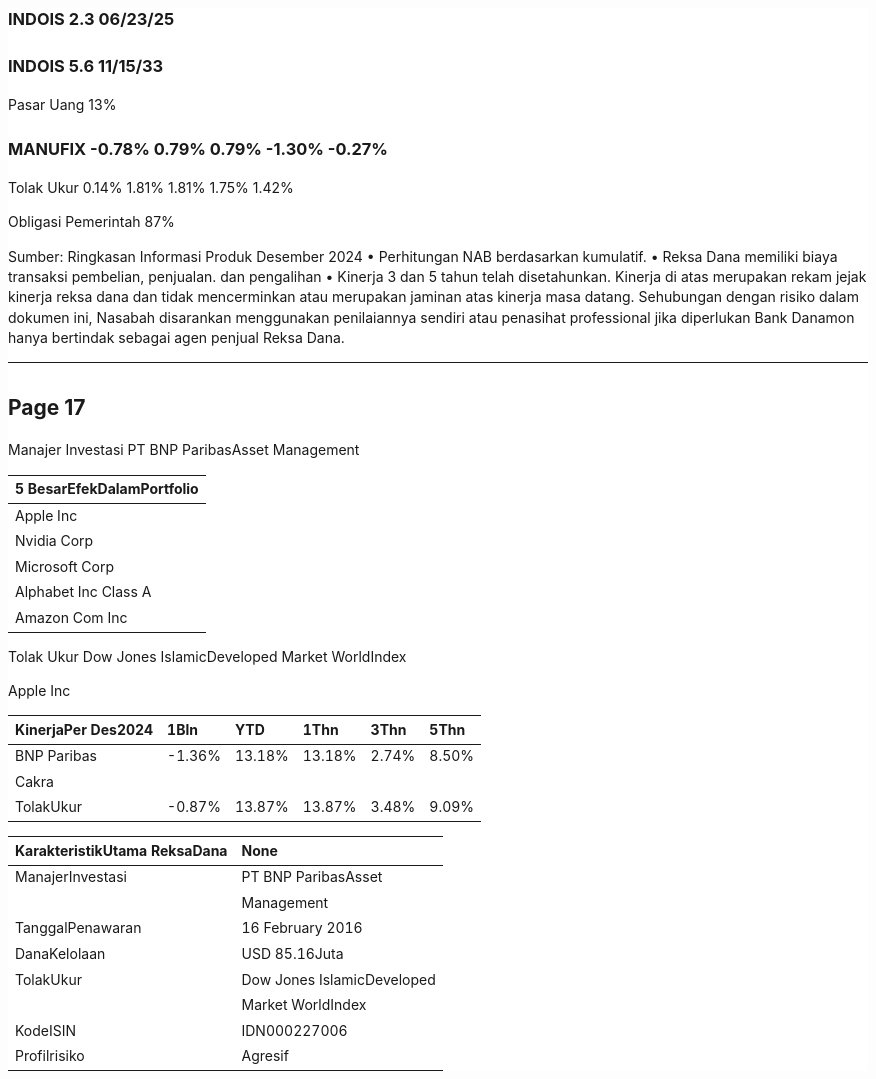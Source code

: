 ### INDOIS 2.3 06/23/25 

### INDOIS 5.6 11/15/33

Pasar Uang  13%

### MANUFIX -0.78% 0.79% 0.79% -1.30% -0.27%

Tolak Ukur 0.14% 1.81% 1.81% 1.75% 1.42%

Obligasi  Pemerintah 87%

Sumber: Ringkasan Informasi Produk Desember 2024 • Perhitungan NAB berdasarkan kumulatif. • Reksa Dana memiliki biaya transaksi pembelian, penjualan. dan pengalihan • Kinerja 3 dan 5 tahun telah disetahunkan. Kinerja di atas merupakan rekam jejak kinerja reksa dana dan tidak mencerminkan atau merupakan jaminan atas kinerja masa datang. Sehubungan dengan risiko dalam dokumen ini, Nasabah disarankan menggunakan penilaiannya sendiri atau penasihat professional jika diperlukan Bank Danamon hanya bertindak sebagai agen penjual Reksa Dana.


---


## Page 17

Manajer Investasi PT BNP ParibasAsset Management


| 5 BesarEfekDalamPortfolio   |
|:----------------------------|
| Apple Inc                   |
| Nvidia Corp                 |
| Microsoft Corp              |
| Alphabet Inc Class A        |
| Amazon Com Inc              |

Tolak Ukur Dow Jones IslamicDeveloped  Market WorldIndex

Apple Inc


| KinerjaPer Des2024   | 1Bln   | YTD    | 1Thn   | 3Thn   | 5Thn   |
|:---------------------|:-------|:-------|:-------|:-------|:-------|
| BNP Paribas          | -1.36% | 13.18% | 13.18% | 2.74%  | 8.50%  |
| Cakra                |        |        |        |        |        |
| TolakUkur            | -0.87% | 13.87% | 13.87% | 3.48%  | 9.09%  |


| KarakteristikUtama ReksaDana   | None                       |
|:-------------------------------|:---------------------------|
| ManajerInvestasi               | PT BNP ParibasAsset        |
|                                | Management                 |
| TanggalPenawaran               | 16 February 2016           |
| DanaKelolaan                   | USD 85.16Juta              |
| TolakUkur                      | Dow Jones IslamicDeveloped |
|                                | Market WorldIndex          |
| KodeISIN                       | IDN000227006               |
| Profilrisiko                   | Agresif                    |